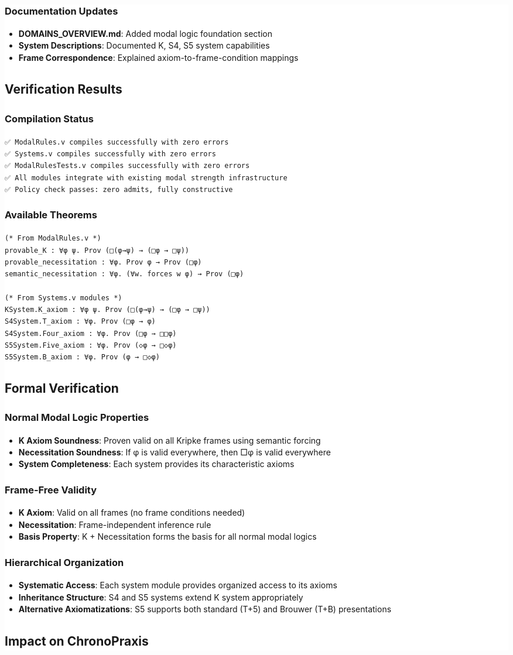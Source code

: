 ### Documentation Updates
- **DOMAINS_OVERVIEW.md**: Added modal logic foundation section
- **System Descriptions**: Documented K, S4, S5 system capabilities
- **Frame Correspondence**: Explained axiom-to-frame-condition mappings

## Verification Results

### Compilation Status
```
✅ ModalRules.v compiles successfully with zero errors
✅ Systems.v compiles successfully with zero errors
✅ ModalRulesTests.v compiles successfully with zero errors
✅ All modules integrate with existing modal strength infrastructure
✅ Policy check passes: zero admits, fully constructive
```

### Available Theorems
```coq
(* From ModalRules.v *)
provable_K : ∀φ ψ. Prov (□(φ→ψ) → (□φ → □ψ))
provable_necessitation : ∀φ. Prov φ → Prov (□φ)
semantic_necessitation : ∀φ. (∀w. forces w φ) → Prov (□φ)

(* From Systems.v modules *)
KSystem.K_axiom : ∀φ ψ. Prov (□(φ→ψ) → (□φ → □ψ))
S4System.T_axiom : ∀φ. Prov (□φ → φ)
S4System.Four_axiom : ∀φ. Prov (□φ → □□φ)
S5System.Five_axiom : ∀φ. Prov (◇φ → □◇φ)
S5System.B_axiom : ∀φ. Prov (φ → □◇φ)
```

## Formal Verification

### Normal Modal Logic Properties
- **K Axiom Soundness**: Proven valid on all Kripke frames using semantic forcing
- **Necessitation Soundness**: If φ is valid everywhere, then □φ is valid everywhere
- **System Completeness**: Each system provides its characteristic axioms

### Frame-Free Validity
- **K Axiom**: Valid on all frames (no frame conditions needed)
- **Necessitation**: Frame-independent inference rule
- **Basis Property**: K + Necessitation forms the basis for all normal modal logics

### Hierarchical Organization
- **Systematic Access**: Each system module provides organized access to its axioms
- **Inheritance Structure**: S4 and S5 systems extend K system appropriately
- **Alternative Axiomatizations**: S5 supports both standard (T+5) and Brouwer (T+B) presentations

## Impact on ChronoPraxis
